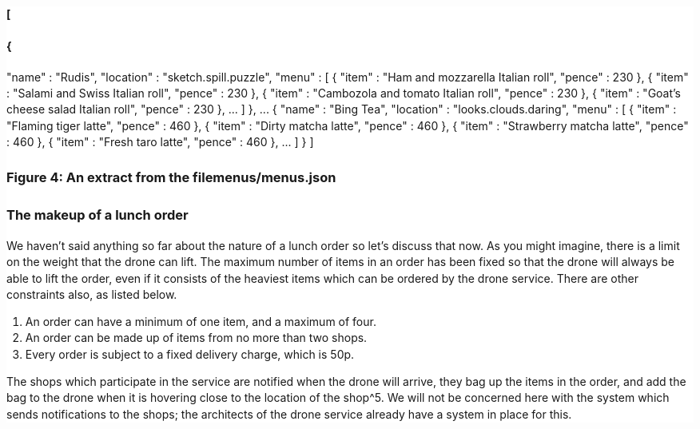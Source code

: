 
#### [

#### {

"name" : "Rudis",
"location" : "sketch.spill.puzzle",
"menu" :
[
{ "item" : "Ham and mozzarella Italian roll", "pence" : 230 },
{ "item" : "Salami and Swiss Italian roll", "pence" : 230 },
{ "item" : "Cambozola and tomato Italian roll", "pence" : 230 },
{ "item" : "Goat’s cheese salad Italian roll", "pence" : 230 },
...
]
},
...
{
"name" : "Bing Tea",
"location" : "looks.clouds.daring",
"menu" :
[
{ "item" : "Flaming tiger latte", "pence" : 460 },
{ "item" : "Dirty matcha latte", "pence" : 460 },
{ "item" : "Strawberry matcha latte", "pence" : 460 },
{ "item" : "Fresh taro latte", "pence" : 460 },
...
]
}
]

### Figure 4: An extract from the filemenus/menus.json

### The makeup of a lunch order

We haven’t said anything so far about the nature of a lunch order so let’s discuss that now. As you might
imagine, there is a limit on the weight that the drone can lift. The maximum number of items in an order
has been fixed so that the drone will always be able to lift the order, even if it consists of the heaviest items
which can be ordered by the drone service. There are other constraints also, as listed below.

1. An order can have a minimum of one item, and a maximum of four.
2. An order can be made up of items from no more than two shops.
3. Every order is subject to a fixed delivery charge, which is 50p.

The shops which participate in the service are notified when the drone will arrive, they bag up the items in
the order, and add the bag to the drone when it is hovering close to the location of the shop^5. We will not be
concerned here with the system which sends notifications to the shops; the architects of the drone service
already have a system in place for this.
